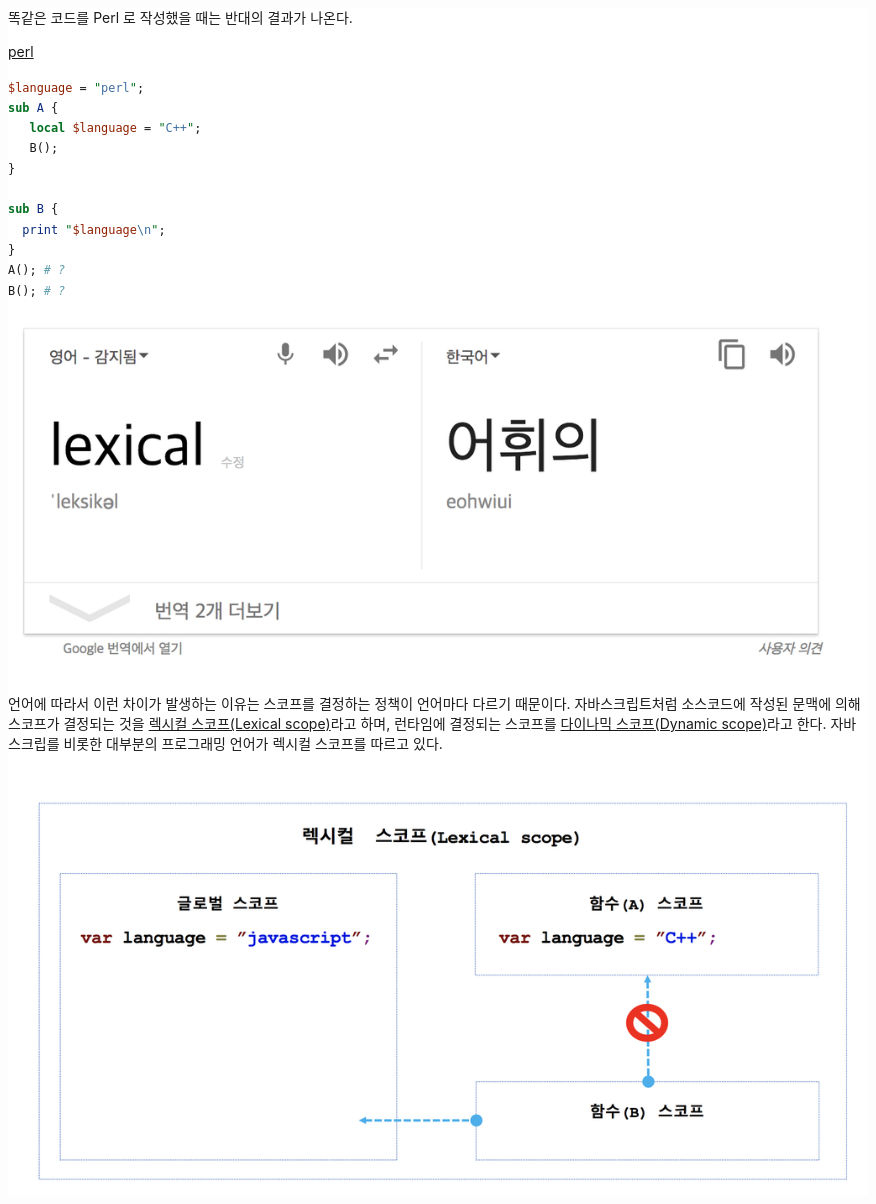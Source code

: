 똑같은 코드를 Perl 로 작성했을 때는 반대의 결과가 나온다.

 [perl](#)
 ```perl
$language = "perl";
sub A {
    local $language = "C++";
    B();
}

sub B {
   print "$language\n";
}
A(); # ?
B(); # ?

 ```
<img src="images/lexical-ko.png">

언어에 따라서 이런 차이가 발생하는 이유는 스코프를 결정하는 정책이 언어마다 다르기 때문이다. 자바스크립트처럼 소스코드에 작성된 문맥에 의해 스코프가 결정되는 것을 [렉시컬 스코프(Lexical scope)](#)라고 하며, 런타임에 결정되는 스코프를 [다이나믹 스코프(Dynamic scope)](#)라고 한다. 자바스크립를 비롯한 대부분의 프로그래밍 언어가 렉시컬 스코프를 따르고 있다.

<img src="images/lexical-scope.png">
